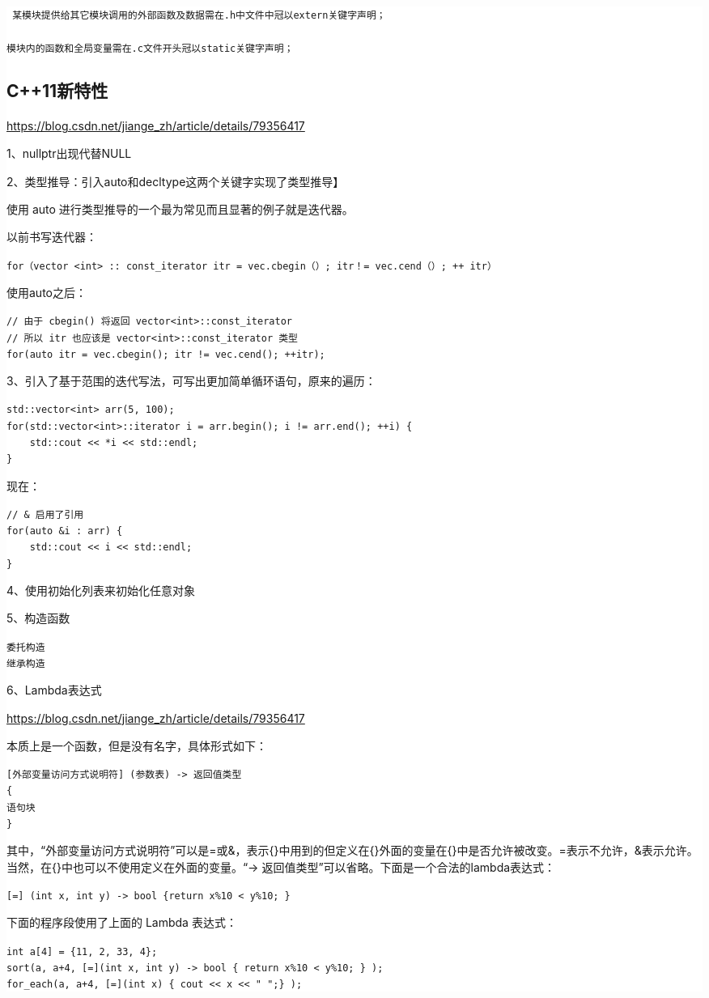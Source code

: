      某模块提供给其它模块调用的外部函数及数据需在.h中文件中冠以extern关键字声明；
    
    模块内的函数和全局变量需在.c文件开头冠以static关键字声明；
 
## C++11新特性
https://blog.csdn.net/jiange_zh/article/details/79356417

1、nullptr出现代替NULL

2、类型推导：引入auto和decltype这两个关键字实现了类型推导】

使用 auto 进行类型推导的一个最为常见而且显著的例子就是迭代器。

以前书写迭代器：

    for（vector <int> :: const_iterator itr = vec.cbegin（）; itr！= vec.cend（）; ++ itr）
使用auto之后：

    // 由于 cbegin() 将返回 vector<int>::const_iterator 
    // 所以 itr 也应该是 vector<int>::const_iterator 类型
    for(auto itr = vec.cbegin(); itr != vec.cend(); ++itr);

3、引入了基于范围的迭代写法，可写出更加简单循环语句，原来的遍历：

    std::vector<int> arr(5, 100);
    for(std::vector<int>::iterator i = arr.begin(); i != arr.end(); ++i) {
        std::cout << *i << std::endl;
    }
现在：

    // & 启用了引用
    for(auto &i : arr) {    
        std::cout << i << std::endl;
    }

4、使用初始化列表来初始化任意对象

5、构造函数

    委托构造
    继承构造

6、Lambda表达式

https://blog.csdn.net/jiange_zh/article/details/79356417

本质上是一个函数，但是没有名字，具体形式如下：

    [外部变量访问方式说明符] (参数表) -> 返回值类型
    {
    语句块
    }
其中，“外部变量访问方式说明符”可以是=或&，表示{}中用到的但定义在{}外面的变量在{}中是否允许被改变。=表示不允许，&表示允许。当然，在{}中也可以不使用定义在外面的变量。“-> 返回值类型”可以省略。下面是一个合法的lambda表达式：

    [=] (int x, int y) -> bool {return x%10 < y%10; }
下面的程序段使用了上面的 Lambda 表达式：

    int a[4] = {11, 2, 33, 4};
    sort(a, a+4, [=](int x, int y) -> bool { return x%10 < y%10; } );
    for_each(a, a+4, [=](int x) { cout << x << " ";} );

